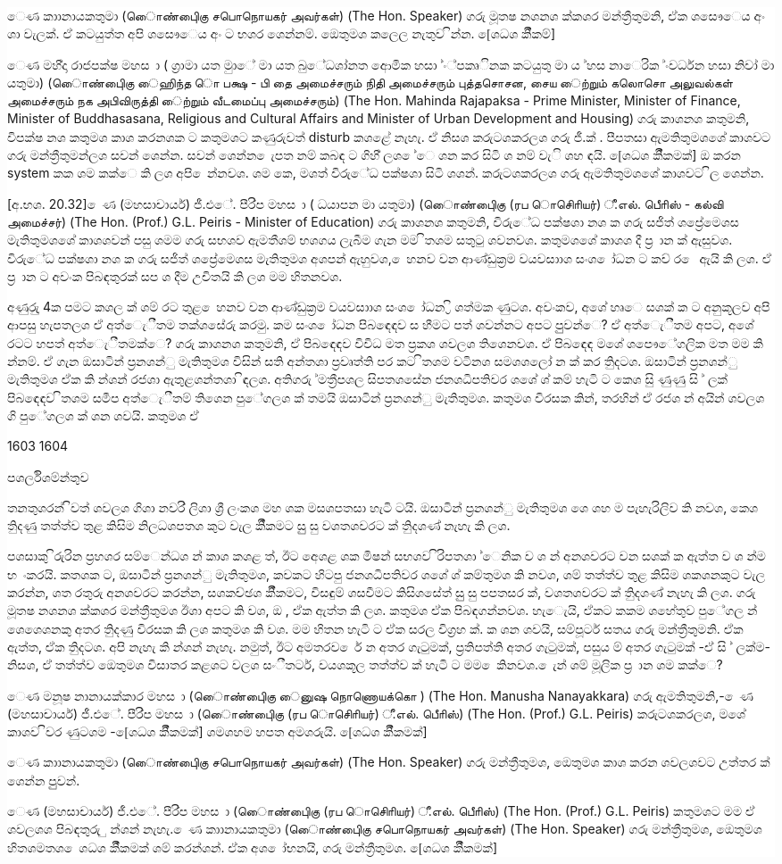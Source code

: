 ෙණ කාානායකතුමා (ைொண்புைிகு சபொநொயகர் அவர்கள்) (The Hon. Speaker) ගරු මූතෂ නශනශ ක්කශර මන්ත්‍රීතුමනි, ඒක ශසෞෙය අං ශා වැලක්. ඒ කටයුත්ත අපි ශසෞෙය අං ට භශර ශෙන්නම්. ඔෙතුමශ කලෙල නැතුව ින්න. [ෙශධශ කිීකම්]

ෙණ මහි්දා රාජපක්ෂ මහස ා ( ග්‍රාමා යත මුාේ මා යත බුේධශා්නත ආෙමික හසා ්ං්පකෘිනක කටයුතු මා ය ්හස නාෙරික ්ංවර්ධන හසා නිවා් මා යතුමා) (ைொண்புைிகு ைஹிந்த ொ பக்ஷ - பி தை அமைச்சரும் நிதி அமைச்சரும் புத்தசொசன, சைய ைற்றும் கலொசொ அலுவல்கள் அமைச்சரும் நக அபிவிருத்தி ைற்றும் வீடமைப்பு அமைச்சரும்) (The Hon. Mahinda Rajapaksa - Prime Minister, Minister of Finance, Minister of Buddhasasana, Religious and Cultural Affairs and Minister of Urban Development and Housing) ගරු කාශනශ කතුමනි, විපක්ෂ නශ කතුමශ කාශ කරනශක ට කතුමශට කණුරුවත් disturb කශළේ නැහැ. ඒ නිසශ කරුටශකරලශ ගරු ජී.ක් . පීපතසා ඇමතිතුමශශේ කාශවට ගරු මන්ත්‍රීතුමන්ලශ සවන් ශෙන්න. සවන් ශෙන්න ෙැපත නම් කබඳ ට ගිහි් ලශ ේෙ ශන කර සිටි ශ නම් වැි ශහ ඳයි. [ෙශධශ කිීකමක්] ඔ කරන system කක ශම කක්ෙ කි ලශ අපි ෙන්නවශ. ශම කෙ, මශත් විරුේධ පක්ෂශා සිටි ශශන්. කරුටශකරලශ ගරු ඇමතිතුමශශේ කාශවට ිල ශෙන්න.

[අ.භශ. 20.32] ෙණ (මහසාචාර්ය) ජී.එේ. පීරි්ප මහස ා ( ධයාපන මා යතුමා) (ைொண்புைிகு (ரப ொசிொியர்) ீ.எல். பீொிஸ் - கல்வி அமைச்சர்) (The Hon. (Prof.) G.L. Peiris - Minister of Education) ගරු කාශනශ කතුමනි, විරුේධ පක්ෂශා නශ ක ගරු සජිත් ශප්‍රේමෙශස මැතිතුමශශේ කාශශවන් පසු ශමම ගරු සභශව ඇමතීශම් භශගය ලැබීම ගැන මම ිතශම සතුටු ශවනවශ. කතුමශශේ කාශශ දී ප්‍ර ාන ක් ඇසුවශ. විරුේධ පක්ෂශා නශ ක ගරු සජිත් ශප්‍රේමෙශස මැතිතුමශ අශපන් ඇහුවශ, ෙහනව වන ආණ්ඩුක්‍රම වයවසාාශ සංශ ෝධන ට කච් ර ෙ ඇයි කි ලශ. ඒ ප්‍ර ාන ට අවංක පිබඳතුරක් සප ශ දීම උචිතයි කි ලශ මම හිතනවශ.

අණුරුු 4ක පමට කශල ක් ශම් රට තුළ ෙහනව වන ආණ්ඩුක්‍රම වයවසාාශ සංශ ෝධන ්‍රි ශත්මක ණුටශ. අවංකව, අශේ හෘෙ සශක් ක ට අනුකූලව අපි ආපසු හැපතලශ ඒ අත්ෙැීතම තක්ශසේරු කරමු. කම සංශ ෝධන පිබඳෙඳව ස හීමට පත් ශවන්නට අපට පුුවන්ෙ? ඒ අත්ෙැීතම අපට, අශේ රටට හපත් අත්ෙැීතමක්ෙ? ගරු කාශනශ කතුමනි, ඒ පිබඳෙඳව විවිධ මත ප්‍රකශ ශවලශ තිශෙනවශ. ඒ පිබඳෙඳ මශේ ශපෞේගලික මත මම කි න්නම්. ඒ ගැන ඔසාටින් ප්‍රනශන්ු මැතිතුමශ විසින් සති අන්තශා ප්‍රවෘත්ති ප‍ර කට ිතශම වටිනශ සමශශලෝ න ක් කර තිුදටශ. ඔසාටින් ප්‍රනශන්ු මැතිතුමශ ඒක කි න්ශන් රජශා ඇතුළශන්තශා ිඳලශ. අතිගරු ්‍මත්‍රීපශල සිපතශසේන ජනශධිපතිවර ශශේ ශ් කම් හැටි ට කෙශ සිු ණුණු සි ් ලක් පිබඳෙඳව ිතශම සමීප අත්ෙැීතම් තිශෙන පුේගලශ ක් තමයි ඔසාටින් ප්‍රනශන්ු මැතිතුමශ. කතුමශ විරසක කින්, තරහින් ඒ රජශ න් අයින් ශවලශ ගි පුේගලශ ක් ශන ශවයි. කතුමශ ඒ

1603 1604

පශර්ලිශම්න්තුව

තනතුශරන් ිවත් ශවලශ ගිශා නවරි් ලිශා ශ්‍රී ලංකශ මහ ශක මසශපතසා හැටි ටයි. ඔසාටින් ප්‍රනශන්ු මැතිතුමශ ශෙ ශහ ම පැහැරිලිව කි නවශ, කෙශ තිුදණු තත්ත්ව තුළ කිසිම නිලධශපතශ කුට වැල කිීකමට සුු සු වශතශවරට ක් තිුදශණ් නැහැ කි ලශ.

පශසාකු ිරුරින ප්‍රහශර සම්ෙන්ධශ න් කාශ කශළ ත්, ඊට අෙශළ ශක මිෂන් සභශව ිරිපතශා ්‍ෙනික ව ශ න් අනශවරට වන සශක් ක ඇත්ත ව ශ න්ම භ ංකරයි. කතශක ට, ඔසාටින් ප්‍රනශන්ු මැතිතුමශ, කවකට හිටපු ජනශධිපතිවර ශශේ ශ් කම්තුමශ කි නවශ, ශම් තත්ත්ව තුළ කිසිම ශකශනකුට වැල කරන්න, ශත රතුරු අනශවරට කරන්න, සශකච්ඡශ කිීකමට, විසඳුම් ශසවීමට කිසිශසේත් සුු සු පපතසර ක්, වශතශවරට ක් තිුදශණ් නැහැ කි ලශ. ගරු මූතෂ නශනශ ක්කශර මන්ත්‍රීතුමශ ඊශා අපට කි වශ, ඔ , ඒක ඇත්ත කි ලශ. කතුමශ ඒක පිබඳගන්නවශ. හැෙැයි, ඒකට කකම ශහේතුව පුේගල න් ශෙශෙශනකු අතර තිුදණු විරසක කි ලශ කතුමශ කි වශ. මම හිතන හැටි ට ඒක සරල විග්‍රහ ක්. ක ශන ශවයි, සම්පූර්ට සතය ගරු මන්ත්‍රීතුමනි. ඒක ඇත්ත, ඒක තිුදටශ. අපි නැහැ කි න්ශන් නැහැ. නමුත්, ඊට අමතරව ෙර් න අතර ගැටුමක්, ප්‍රතිපත්ති අතර ගැටුමක්, පසුය ම් අතර ගැටුමක් -ඒ සි ් ලක්ම- නිසශ, ඒ තත්ත්ව ඔෙතුමශ විසාතර කළශට වලශ සංීතර්ට, වයශකූල තත්ත්ව ක් හැටි ට මම ෙකිනවශ. ෙැන් ශම් මූලික ප්‍ර ාන ශම කක්ෙ?

ෙණ මනූෂ නානායක්කාර මහස ා (ைொண்புைிகு ைனுஷ நொணொயக்கொ ) (The Hon. Manusha Nanayakkara) ගරු ඇමතිතුමනි,- ෙණ (මහසාචාර්ය) ජී.එේ. පීරි්ප මහස ා (ைொண்புைிகு (ரப ொசிொியர்) ீ.எல். பீொிஸ்) (The Hon. (Prof.) G.L. Peiris) කරුටශකරලශ, මශේ කාශව ිවර ණුටශම -[ෙශධශ කිීකමක්] ශමශහම හපත අමශරුයි. [ෙශධශ කිීකමක්]

ෙණ කාානායකතුමා (ைொண்புைிகு சபொநொயகர் அவர்கள்) (The Hon. Speaker) ගරු මන්ත්‍රීතුමශ, ඔෙතුමශ කාශ කරන ශවලශවට උත්තර ක් ශෙන්න පුුවන්.

ෙණ (මහසාචාර්ය) ජී.එේ. පීරි්ප මහස ා (ைொண்புைிகு (ரப ொசிொியர்) ீ.எல். பீொிஸ்) (The Hon. (Prof.) G.L. Peiris) කතුමශට මම ඒ ශවලශශ පිබඳතුරු ු න්ශන් නැහැ. ෙණ කාානායකතුමා (ைொண்புைிகு சபொநொயகர் அவர்கள்) (The Hon. Speaker) ගරු මන්ත්‍රීතුමශ, ඔෙතුමශ හිතශමතශ ෙශධශ කිීකමක් ශම් කරන්ශන්. ඒක අශ ෝභනයි, ගරු මන්ත්‍රීතුමශ. [ෙශධශ කිීකමක්]
